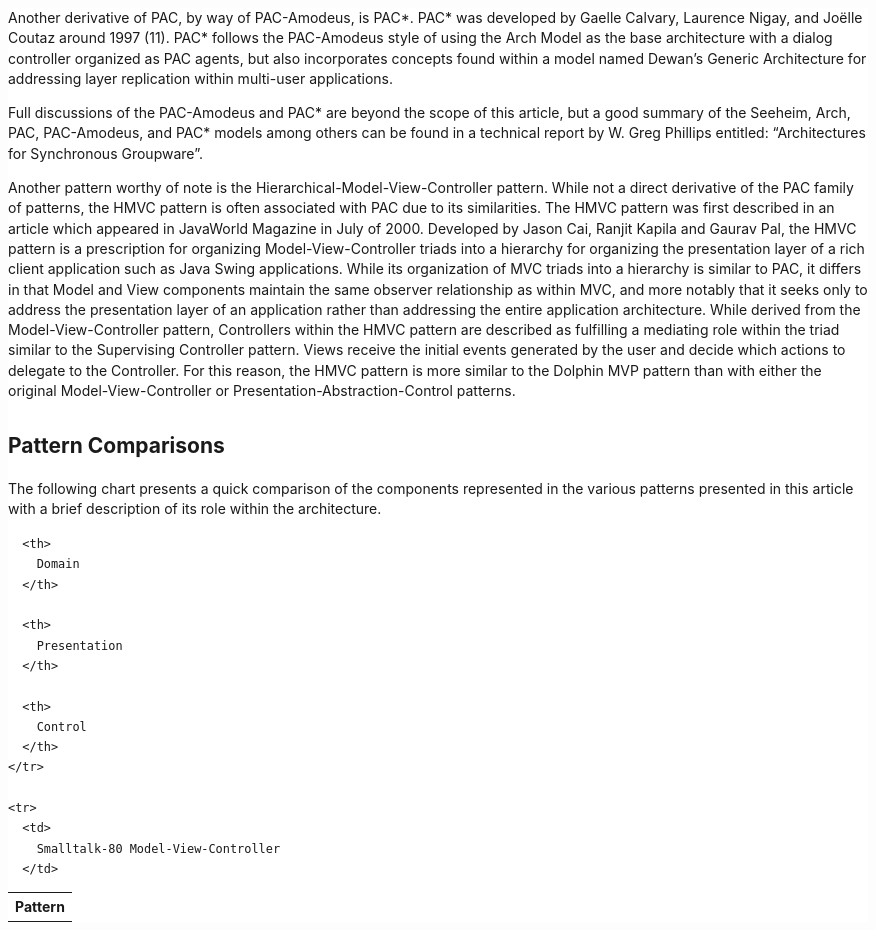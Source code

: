 Another derivative of PAC, by way of PAC-Amodeus, is PAC\*. PAC\* was developed by Gaelle Calvary, Laurence Nigay, and Joëlle Coutaz around 1997 (11). PAC* follows the PAC-Amodeus style of using the Arch Model as the base architecture with a dialog controller organized as PAC agents, but also incorporates concepts found within a model named Dewan’s Generic Architecture for addressing layer replication within multi-user applications.

Full discussions of the PAC-Amodeus and PAC\* are beyond the scope of this article, but a good summary of the Seeheim, Arch, PAC, PAC-Amodeus, and PAC\* models among others can be found in a technical report by W. Greg Phillips entitled: “Architectures for Synchronous Groupware”.

Another pattern worthy of note is the Hierarchical-Model-View-Controller pattern. While not a direct derivative of the PAC family of patterns, the HMVC pattern is often associated with PAC due to its similarities. The HMVC pattern was first described in an article which appeared in JavaWorld Magazine in July of 2000. Developed by Jason Cai, Ranjit Kapila and Gaurav Pal, the HMVC pattern is a prescription for organizing Model-View-Controller triads into a hierarchy for organizing the presentation layer of a rich client application such as Java Swing applications. While its organization of MVC triads into a hierarchy is similar to PAC, it differs in that Model and View components maintain the same observer relationship as within MVC, and more notably that it seeks only to address the presentation layer of an application rather than addressing the entire application architecture. While derived from the Model-View-Controller pattern, Controllers within the HMVC pattern are described as fulfilling a mediating role within the triad similar to the Supervising Controller pattern. Views receive the initial events generated by the user and decide which actions to delegate to the Controller. For this reason, the HMVC pattern is more similar to the Dolphin MVP pattern than with either the original Model-View-Controller or Presentation-Abstraction-Control patterns.

## Pattern Comparisons

The following chart presents a quick comparison of the components represented in the various patterns presented in this article with a brief description of its role within the architecture.

<div class="theme-table">
  <table>
    <tr>
      <th>
        Pattern
      </th>
      
      <th>
        Domain
      </th>
      
      <th>
        Presentation
      </th>
      
      <th>
        Control
      </th>
    </tr>
    
    <tr>
      <td>
        Smalltalk-80 Model-View-Controller
      </td>
      